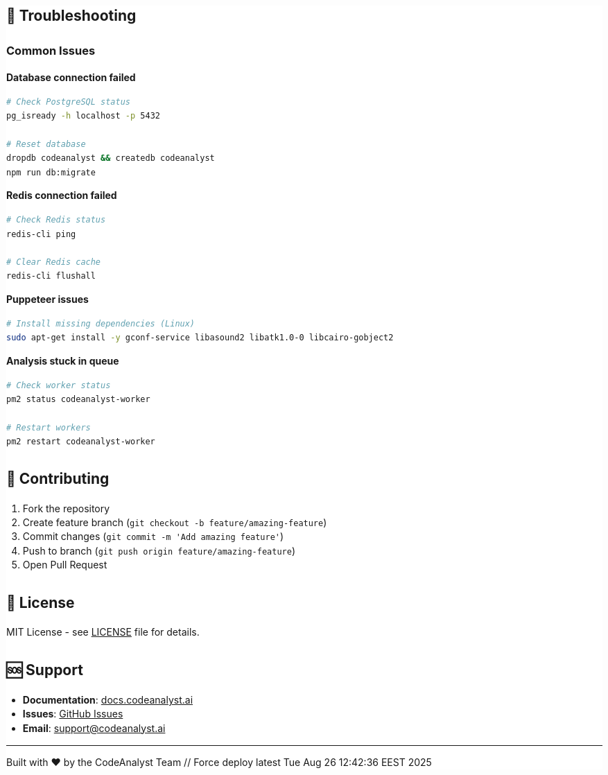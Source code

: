 ## 🐛 Troubleshooting

### Common Issues

**Database connection failed**
```bash
# Check PostgreSQL status
pg_isready -h localhost -p 5432

# Reset database
dropdb codeanalyst && createdb codeanalyst
npm run db:migrate
```

**Redis connection failed**
```bash
# Check Redis status
redis-cli ping

# Clear Redis cache
redis-cli flushall
```

**Puppeteer issues**
```bash
# Install missing dependencies (Linux)
sudo apt-get install -y gconf-service libasound2 libatk1.0-0 libcairo-gobject2
```

**Analysis stuck in queue**
```bash
# Check worker status
pm2 status codeanalyst-worker

# Restart workers
pm2 restart codeanalyst-worker
```

## 🤝 Contributing

1. Fork the repository
2. Create feature branch (`git checkout -b feature/amazing-feature`)
3. Commit changes (`git commit -m 'Add amazing feature'`)
4. Push to branch (`git push origin feature/amazing-feature`)
5. Open Pull Request

## 📄 License

MIT License - see [LICENSE](LICENSE) file for details.

## 🆘 Support

- **Documentation**: [docs.codeanalyst.ai](https://docs.codeanalyst.ai)
- **Issues**: [GitHub Issues](https://github.com/your-org/codeanalyst/issues)
- **Email**: support@codeanalyst.ai

---

Built with ❤️ by the CodeAnalyst Team // Force deploy latest Tue Aug 26 12:42:36 EEST 2025
